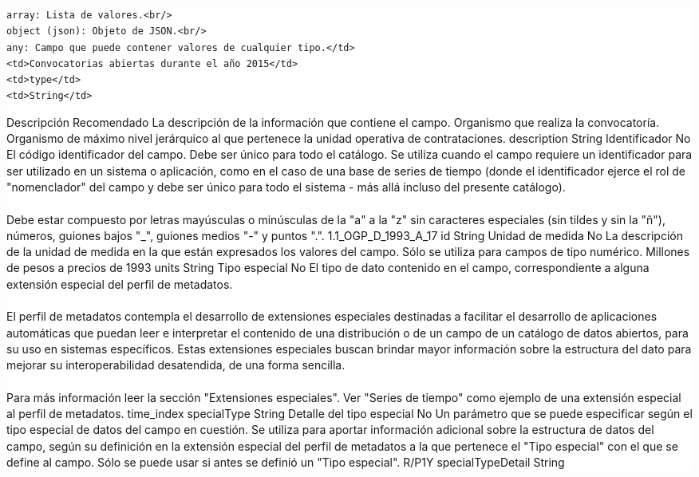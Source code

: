     array: Lista de valores.<br/>
    object (json): Objeto de JSON.<br/>
    any: Campo que puede contener valores de cualquier tipo.</td>
    <td>Convocatorias abiertas durante el año 2015</td>
    <td>type</td>
    <td>String</td>
  </tr>
  <tr>
    <td>Descripción</td>
    <td>Recomendado</td>
    <td>La descripción de la información que contiene el campo.</td>
    <td>Organismo que realiza la convocatoría. Organismo de máximo nivel jerárquico al que pertenece la unidad operativa de contrataciones.</td>
    <td>description</td>
    <td>String</td>
  </tr>
  <tr>
    <td>Identificador</td>
    <td>No</td>
    <td>El código identificador del campo. Debe ser único para todo el catálogo. Se utiliza cuando el campo requiere un identificador para ser utilizado en un sistema o aplicación, como en el caso de una base de series de tiempo (donde el identificador ejerce el rol de "nomenclador" del campo y debe ser único para todo el sistema - más allá incluso del presente catálogo).<br/><br/>Debe estar compuesto por letras mayúsculas o minúsculas de la "a" a la "z" sin caracteres especiales (sin tildes y sin la "ñ"), números, guiones bajos "_", guiones medios "-" y puntos ".".</td>
    <td>1.1_OGP_D_1993_A_17</td>
    <td>id</td>
    <td>String</td>
  </tr>
  <tr>
    <td>Unidad de medida</td>
    <td>No</td>
    <td>La descripción de la unidad de medida en la que están expresados los valores del campo. Sólo se utiliza para campos de tipo numérico.</td>
    <td>Millones de pesos a precios de 1993</td>
    <td>units</td>
    <td>String</td>
  </tr>
  <tr>
    <td>Tipo especial</td>
    <td>No</td>
    <td>El tipo de dato contenido en el campo, correspondiente a alguna extensión especial del perfil de metadatos.<br/><br/>El perfil de metadatos contempla el desarrollo de extensiones especiales destinadas a facilitar el desarrollo de aplicaciones automáticas que puedan leer e interpretar el contenido de una distribución o de un campo de un catálogo de datos abiertos, para su uso en sistemas específicos. Estas extensiones especiales buscan brindar mayor información sobre la estructura del dato para mejorar su interoperabilidad desatendida, de una forma sencilla.<br/><br/>Para más información leer la sección "Extensiones especiales". Ver "Series de tiempo" como ejemplo de una extensión especial al perfil de metadatos.</td>
    <td>time_index</td>
    <td>specialType</td>
    <td>String</td>
  </tr>
  <tr>
    <td>Detalle del tipo especial</td>
    <td>No</td>
    <td>Un parámetro que se puede especificar según el tipo especial de datos del campo en cuestión. Se utiliza para aportar información adicional sobre la estructura de datos del campo, según su definición en la extensión especial del perfil de metadatos a la que pertenece el "Tipo especial" con el que se define al campo. Sólo se puede usar si antes se definió un "Tipo especial".</td>
    <td>R/P1Y</td>
    <td>specialTypeDetail</td>
    <td>String</td>
  </tr>